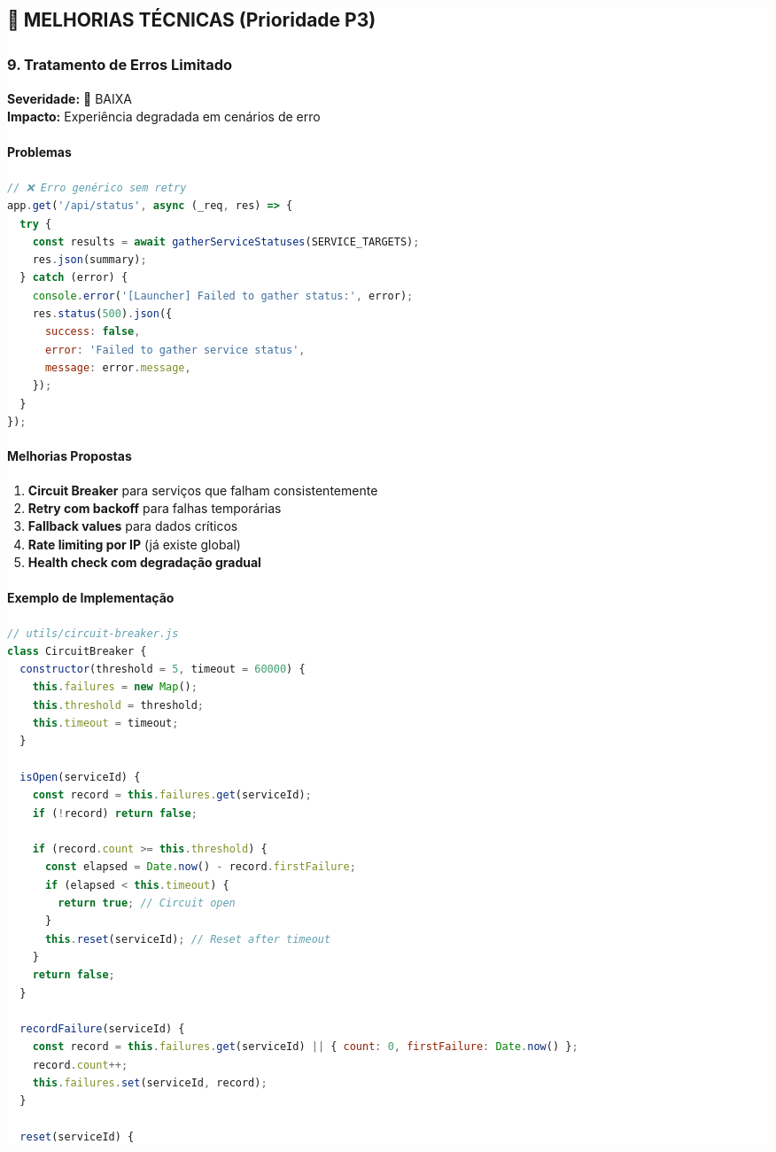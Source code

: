 
## 🔧 MELHORIAS TÉCNICAS (Prioridade P3)

### 9. **Tratamento de Erros Limitado**

**Severidade:** 🔵 BAIXA  
**Impacto:** Experiência degradada em cenários de erro

#### Problemas
```javascript
// ❌ Erro genérico sem retry
app.get('/api/status', async (_req, res) => {
  try {
    const results = await gatherServiceStatuses(SERVICE_TARGETS);
    res.json(summary);
  } catch (error) {
    console.error('[Launcher] Failed to gather status:', error);
    res.status(500).json({
      success: false,
      error: 'Failed to gather service status',
      message: error.message,
    });
  }
});
```

#### Melhorias Propostas
1. **Circuit Breaker** para serviços que falham consistentemente
2. **Retry com backoff** para falhas temporárias
3. **Fallback values** para dados críticos
4. **Rate limiting por IP** (já existe global)
5. **Health check com degradação gradual**

#### Exemplo de Implementação
```javascript
// utils/circuit-breaker.js
class CircuitBreaker {
  constructor(threshold = 5, timeout = 60000) {
    this.failures = new Map();
    this.threshold = threshold;
    this.timeout = timeout;
  }

  isOpen(serviceId) {
    const record = this.failures.get(serviceId);
    if (!record) return false;
    
    if (record.count >= this.threshold) {
      const elapsed = Date.now() - record.firstFailure;
      if (elapsed < this.timeout) {
        return true; // Circuit open
      }
      this.reset(serviceId); // Reset after timeout
    }
    return false;
  }

  recordFailure(serviceId) {
    const record = this.failures.get(serviceId) || { count: 0, firstFailure: Date.now() };
    record.count++;
    this.failures.set(serviceId, record);
  }

  reset(serviceId) {
```